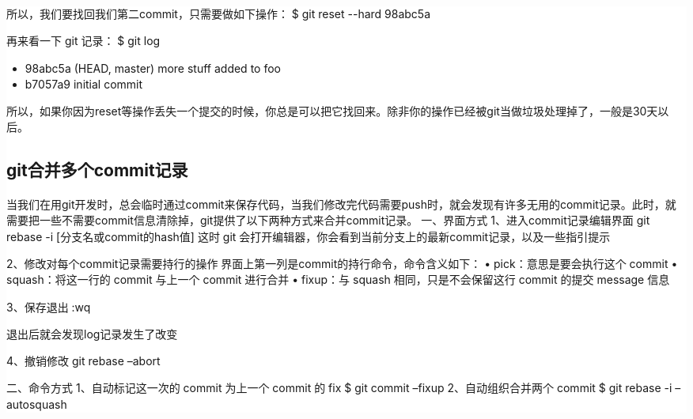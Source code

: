 所以，我们要找回我们第二commit，只需要做如下操作：
$ git reset --hard 98abc5a

再来看一下 git 记录：
$ git log
* 98abc5a (HEAD, master) more stuff added to foo
* b7057a9 initial commit

所以，如果你因为reset等操作丢失一个提交的时候，你总是可以把它找回来。除非你的操作已经被git当做垃圾处理掉了，一般是30天以后。

## git合并多个commit记录
当我们在用git开发时，总会临时通过commit来保存代码，当我们修改完代码需要push时，就会发现有许多无用的commit记录。此时，就需要把一些不需要commit信息清除掉，git提供了以下两种方式来合并commit记录。
一、界面方式
1、进入commit记录编辑界面
git rebase -i [分支名或commit的hash值]
这时 git 会打开编辑器，你会看到当前分支上的最新commit记录，以及一些指引提示

2、修改对每个commit记录需要持行的操作
界面上第一列是commit的持行命令，命令含义如下：
• pick：意思是要会执行这个 commit
• squash：将这一行的 commit 与上一个 commit 进行合并
• fixup：与 squash 相同，只是不会保留这行 commit 的提交 message 信息

3、保存退出
:wq

退出后就会发现log记录发生了改变

4、撤销修改
git rebase –abort

二、命令方式
1、自动标记这一次的 commit 为上一个 commit 的 fix
$ git commit –fixup <commit>
2、自动组织合并两个 commit
$ git rebase -i –autosquash

